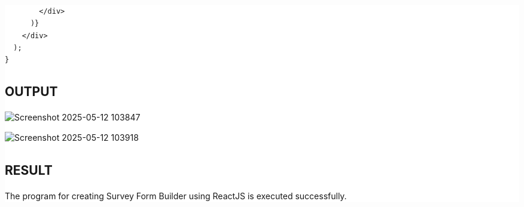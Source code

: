 ```
        </div>
      )}
    </div>
  );
}

```

## OUTPUT
![Screenshot 2025-05-12 103847](https://github.com/user-attachments/assets/b7077875-cc4c-4e73-b89b-33f508ae0eff)

![Screenshot 2025-05-12 103918](https://github.com/user-attachments/assets/ae9b787b-9fb4-4a2b-994f-22f48d20cb52)


## RESULT
The program for creating Survey Form Builder using ReactJS is executed successfully.
